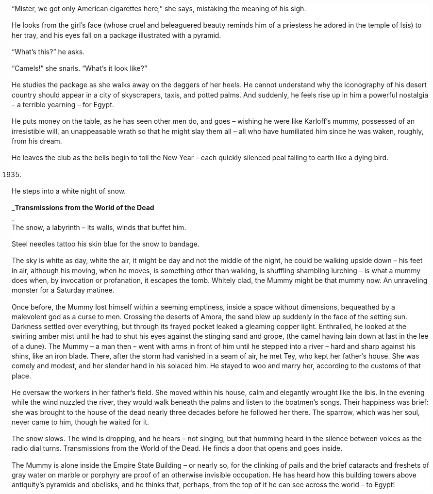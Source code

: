 “Mister, we got only American cigarettes here,” she says, mistaking the meaning of his sigh.

He looks from the girl’s face (whose cruel and beleaguered beauty reminds him of a priestess he adored in the temple of Isis) to her tray, and his eyes fall on a package illustrated with a pyramid.

“What’s this?” he asks.

“Camels!” she snarls. “What’s it look like?”

He studies the package as she walks away on the daggers of her heels. He cannot understand why the iconography of his desert country should appear in a city of skyscrapers, taxis, and potted palms. And suddenly, he feels rise up in him a powerful nostalgia – a terrible yearning – for Egypt.

He puts money on the table, as he has seen other men do, and goes – wishing he were like Karloff’s mummy, possessed of an irresistible will, an unappeasable wrath so that he might slay them all – all who have humiliated him since he was waken, roughly, from his dream.

He leaves the club as the bells begin to toll the New Year – each quickly silenced peal falling to earth like a dying bird.

1935.

He steps into a white night of snow.

_**Transmissions from the World of the Dead**  
_  
The snow, a labyrinth – its walls, winds that buffet him.

Steel needles tattoo his skin blue for the snow to bandage.

The sky is white as day, white the air, it might be day and not the middle of the night, he could be walking upside down – his feet in air, although his moving, when he moves, is something other than walking, is shuffling shambling lurching – is what a mummy does when, by invocation or profanation, it escapes the tomb. Whitely clad, the Mummy might be that mummy now. An unraveling monster for a Saturday matinee.

Once before, the Mummy lost himself within a seeming emptiness, inside a space without dimensions, bequeathed by a malevolent god as a curse to men. Crossing the deserts of Amora, the sand blew up suddenly in the face of the setting sun. Darkness settled over everything, but through its frayed pocket leaked a gleaming copper light. Enthralled, he looked at the swirling amber mist until he had to shut his eyes against the stinging sand and grope, (the camel having lain down at last in the lee of a dune). The Mummy – a man then – went with arms in front of him until he stepped into a river – hard and sharp against his shins, like an iron blade. There, after the storm had vanished in a seam of air, he met Tey, who kept her father’s house. She was comely and modest, and her slender hand in his solaced him. He stayed to woo and marry her, according to the customs of that place.

He oversaw the workers in her father’s field. She moved within his house, calm and elegantly wrought like the ibis. In the evening while the wind nuzzled the river, they would walk beneath the palms and listen to the boatmen’s songs. Their happiness was brief: she was brought to the house of the dead nearly three decades before he followed her there. The sparrow, which was her soul, never came to him, though he waited for it.

The snow slows. The wind is dropping, and he hears – not singing, but that humming heard in the silence between voices as the radio dial turns. Transmissions from the World of the Dead. He finds a door that opens and goes inside.

The Mummy is alone inside the Empire State Building – or nearly so, for the clinking of pails and the brief cataracts and freshets of gray water on marble or porphyry are proof of an otherwise invisible occupation. He has heard how this building towers above antiquity’s pyramids and obelisks, and he thinks that, perhaps, from the top of it he can see across the world – to Egypt!
